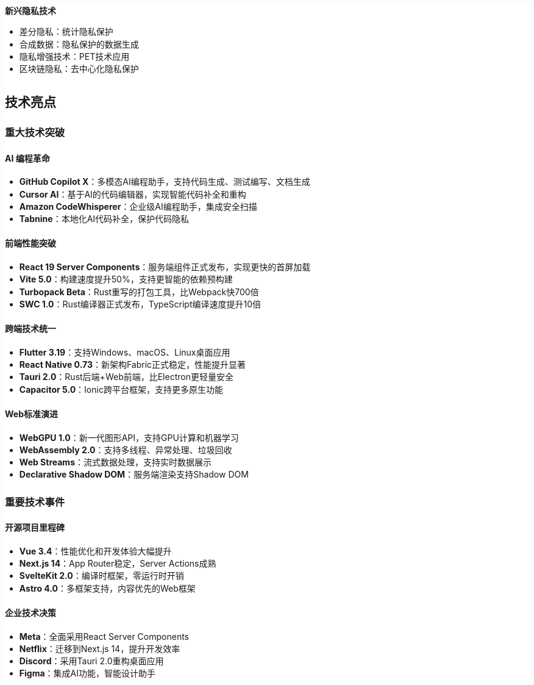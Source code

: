 **新兴隐私技术**

- 差分隐私：统计隐私保护
- 合成数据：隐私保护的数据生成
- 隐私增强技术：PET技术应用
- 区块链隐私：去中心化隐私保护

## 技术亮点

### 重大技术突破

#### AI 编程革命

- **GitHub Copilot X**：多模态AI编程助手，支持代码生成、测试编写、文档生成
- **Cursor AI**：基于AI的代码编辑器，实现智能代码补全和重构
- **Amazon CodeWhisperer**：企业级AI编程助手，集成安全扫描
- **Tabnine**：本地化AI代码补全，保护代码隐私

#### 前端性能突破

- **React 19 Server Components**：服务端组件正式发布，实现更快的首屏加载
- **Vite 5.0**：构建速度提升50%，支持更智能的依赖预构建
- **Turbopack Beta**：Rust重写的打包工具，比Webpack快700倍
- **SWC 1.0**：Rust编译器正式发布，TypeScript编译速度提升10倍

#### 跨端技术统一

- **Flutter 3.19**：支持Windows、macOS、Linux桌面应用
- **React Native 0.73**：新架构Fabric正式稳定，性能提升显著
- **Tauri 2.0**：Rust后端+Web前端，比Electron更轻量安全
- **Capacitor 5.0**：Ionic跨平台框架，支持更多原生功能

#### Web标准演进

- **WebGPU 1.0**：新一代图形API，支持GPU计算和机器学习
- **WebAssembly 2.0**：支持多线程、异常处理、垃圾回收
- **Web Streams**：流式数据处理，支持实时数据展示
- **Declarative Shadow DOM**：服务端渲染支持Shadow DOM

### 重要技术事件

#### 开源项目里程碑

- **Vue 3.4**：性能优化和开发体验大幅提升
- **Next.js 14**：App Router稳定，Server Actions成熟
- **SvelteKit 2.0**：编译时框架，零运行时开销
- **Astro 4.0**：多框架支持，内容优先的Web框架

#### 企业技术决策

- **Meta**：全面采用React Server Components
- **Netflix**：迁移到Next.js 14，提升开发效率
- **Discord**：采用Tauri 2.0重构桌面应用
- **Figma**：集成AI功能，智能设计助手
